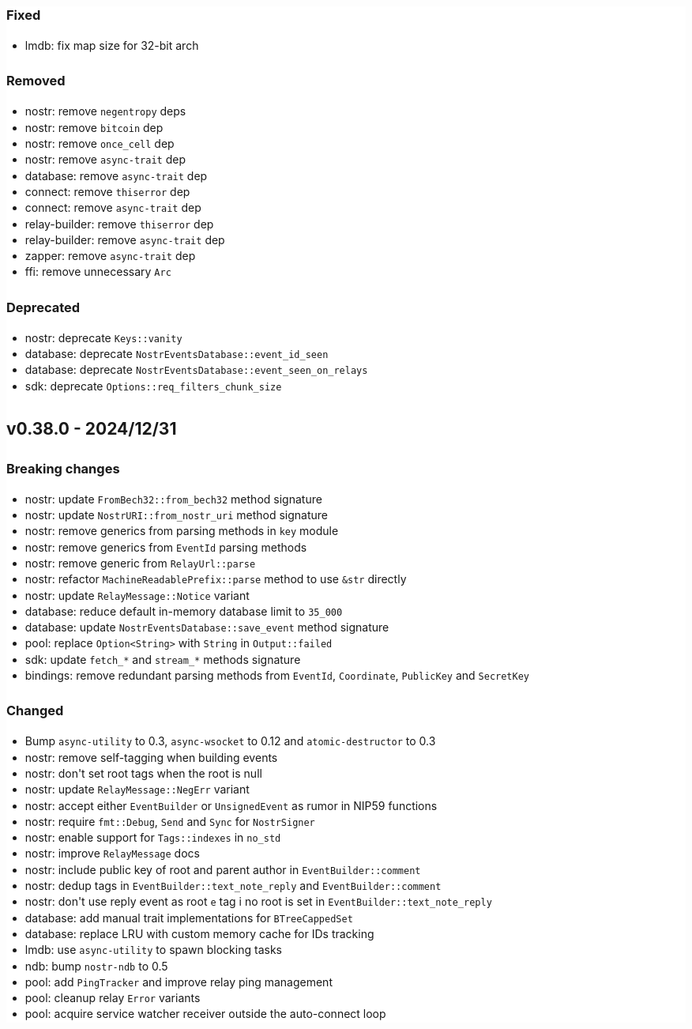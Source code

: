 ### Fixed

- lmdb: fix map size for 32-bit arch

### Removed

- nostr: remove `negentropy` deps
- nostr: remove `bitcoin` dep
- nostr: remove `once_cell` dep
- nostr: remove `async-trait` dep
- database: remove `async-trait` dep
- connect: remove `thiserror` dep
- connect: remove `async-trait` dep
- relay-builder: remove `thiserror` dep
- relay-builder: remove `async-trait` dep
- zapper: remove `async-trait` dep
- ffi: remove unnecessary `Arc`

### Deprecated

- nostr: deprecate `Keys::vanity`
- database: deprecate `NostrEventsDatabase::event_id_seen`
- database: deprecate `NostrEventsDatabase::event_seen_on_relays`
- sdk: deprecate `Options::req_filters_chunk_size`

## v0.38.0 - 2024/12/31

### Breaking changes

- nostr: update `FromBech32::from_bech32` method signature
- nostr: update `NostrURI::from_nostr_uri` method signature
- nostr: remove generics from parsing methods in `key` module
- nostr: remove generics from `EventId` parsing methods
- nostr: remove generic from `RelayUrl::parse`
- nostr: refactor `MachineReadablePrefix::parse` method to use `&str` directly
- nostr: update `RelayMessage::Notice` variant
- database: reduce default in-memory database limit to `35_000`
- database: update `NostrEventsDatabase::save_event` method signature
- pool: replace `Option<String>` with `String` in `Output::failed`
- sdk: update `fetch_*` and `stream_*` methods signature
- bindings: remove redundant parsing methods from `EventId`, `Coordinate`, `PublicKey` and `SecretKey`

### Changed

- Bump `async-utility` to 0.3, `async-wsocket` to 0.12 and `atomic-destructor` to 0.3
- nostr: remove self-tagging when building events
- nostr: don't set root tags when the root is null
- nostr: update `RelayMessage::NegErr` variant
- nostr: accept either `EventBuilder` or `UnsignedEvent` as rumor in NIP59 functions
- nostr: require `fmt::Debug`, `Send` and `Sync` for `NostrSigner`
- nostr: enable support for `Tags::indexes` in `no_std`
- nostr: improve `RelayMessage` docs
- nostr: include public key of root and parent author in `EventBuilder::comment`
- nostr: dedup tags in `EventBuilder::text_note_reply` and `EventBuilder::comment`
- nostr: don't use reply event as root `e` tag i no root is set in `EventBuilder::text_note_reply`
- database: add manual trait implementations for `BTreeCappedSet`
- database: replace LRU with custom memory cache for IDs tracking
- lmdb: use `async-utility` to spawn blocking tasks
- ndb: bump `nostr-ndb` to 0.5
- pool: add `PingTracker` and improve relay ping management
- pool: cleanup relay `Error` variants
- pool: acquire service watcher receiver outside the auto-connect loop